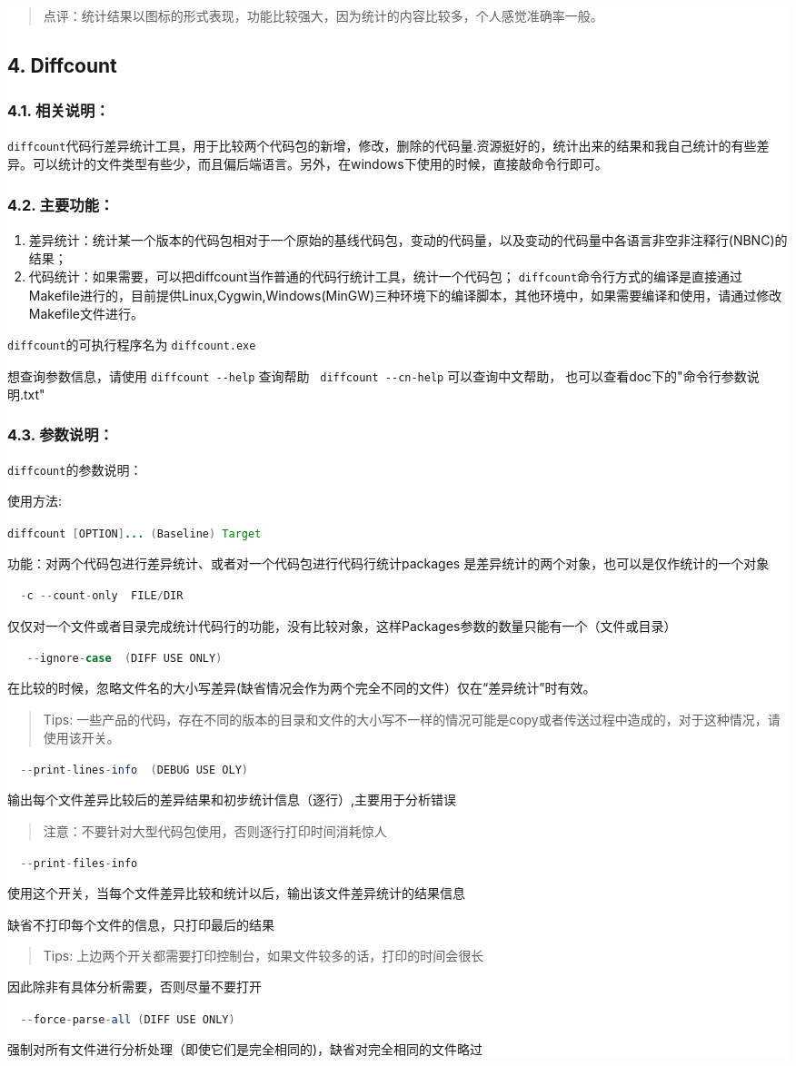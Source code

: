 > 点评：统计结果以图标的形式表现，功能比较强大，因为统计的内容比较多，个人感觉准确率一般。

## 4. Diffcount
### 4.1. 相关说明：
`diffcount`代码行差异统计工具，用于比较两个代码包的新增，修改，删除的代码量.资源挺好的，统计出来的结果和我自己统计的有些差异。可以统计的文件类型有些少，而且偏后端语言。另外，在windows下使用的时候，直接敲命令行即可。

### 4.2. 主要功能：
1. 差异统计：统计某一个版本的代码包相对于一个原始的基线代码包，变动的代码量，以及变动的代码量中各语言非空非注释行(NBNC)的结果；
2. 代码统计：如果需要，可以把diffcount当作普通的代码行统计工具，统计一个代码包；
`diffcount`命令行方式的编译是直接通过Makefile进行的，目前提供Linux,Cygwin,Windows(MinGW)三种环境下的编译脚本，其他环境中，如果需要编译和使用，请通过修改Makefile文件进行。

`diffcount`的可执行程序名为 `diffcount.exe`

想查询参数信息，请使用 `diffcount --help` 查询帮助
 
`diffcount --cn-help` 可以查询中文帮助， 也可以查看doc下的"命令行参数说明.txt"

### 4.3. 参数说明：
`diffcount`的参数说明：

使用方法: 
```java
diffcount [OPTION]... (Baseline) Target
```

功能：对两个代码包进行差异统计、或者对一个代码包进行代码行统计packages 是差异统计的两个对象，也可以是仅作统计的一个对象
```java
  -c --count-only  FILE/DIR
```

仅仅对一个文件或者目录完成统计代码行的功能，没有比较对象，这样Packages参数的数量只能有一个（文件或目录）
```java
   --ignore-case  (DIFF USE ONLY)
```
在比较的时候，忽略文件名的大小写差异(缺省情况会作为两个完全不同的文件）仅在“差异统计”时有效。

> Tips: 一些产品的代码，存在不同的版本的目录和文件的大小写不一样的情况可能是copy或者传送过程中造成的，对于这种情况，请使用该开关。

```java
  --print-lines-info  (DEBUG USE OLY)
```

输出每个文件差异比较后的差异结果和初步统计信息（逐行）,主要用于分析错误

> 注意：不要针对大型代码包使用，否则逐行打印时间消耗惊人
```java
  --print-files-info
```
使用这个开关，当每个文件差异比较和统计以后，输出该文件差异统计的结果信息

缺省不打印每个文件的信息，只打印最后的结果

> Tips: 上边两个开关都需要打印控制台，如果文件较多的话，打印的时间会很长

因此除非有具体分析需要，否则尽量不要打开
```java
  --force-parse-all (DIFF USE ONLY)
```
强制对所有文件进行分析处理（即使它们是完全相同的)，缺省对完全相同的文件略过
